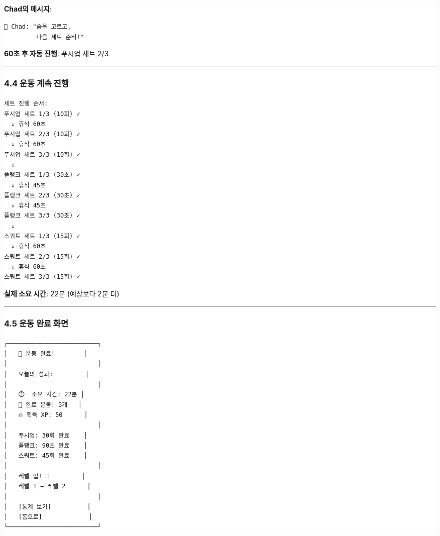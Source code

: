 **Chad의 메시지**:
```
💪 Chad: "숨을 고르고,
         다음 세트 준비!"
```

**60초 후 자동 진행**: 푸시업 세트 2/3

---

### 4.4 운동 계속 진행

```
세트 진행 순서:
푸시업 세트 1/3 (10회) ✓
  ↓ 휴식 60초
푸시업 세트 2/3 (10회) ✓
  ↓ 휴식 60초
푸시업 세트 3/3 (10회) ✓
  ↓
플랭크 세트 1/3 (30초) ✓
  ↓ 휴식 45초
플랭크 세트 2/3 (30초) ✓
  ↓ 휴식 45초
플랭크 세트 3/3 (30초) ✓
  ↓
스쿼트 세트 1/3 (15회) ✓
  ↓ 휴식 60초
스쿼트 세트 2/3 (15회) ✓
  ↓ 휴식 60초
스쿼트 세트 3/3 (15회) ✓
```

**실제 소요 시간**: 22분 (예상보다 2분 더)

---

### 4.5 운동 완료 화면

```
┌─────────────────────────┐
│   🎉 운동 완료!        │
│                         │
│   오늘의 성과:         │
│                         │
│   ⏱️  소요 시간: 22분 │
│   💪 완료 운동: 3개   │
│   🔥 획득 XP: 50      │
│                         │
│   푸시업: 30회 완료    │
│   플랭크: 90초 완료    │
│   스쿼트: 45회 완료    │
│                         │
│   레벨 업! 🎊         │
│   레벨 1 → 레벨 2      │
│                         │
│   [통계 보기]          │
│   [홈으로]             │
└─────────────────────────┘
```
